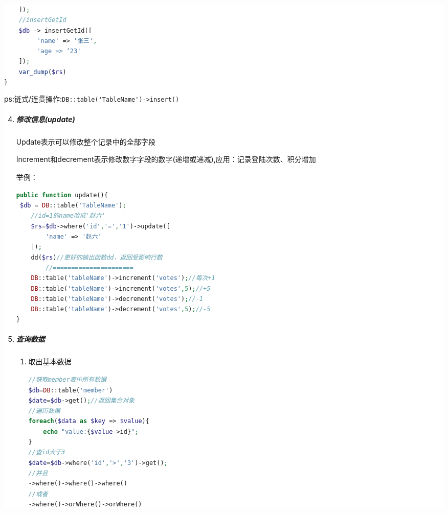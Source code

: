    ```php
       ]);
       //insertGetId
       $db -> insertGetId([
            'name' => '张三',
            'age => ‘23'
       ]);
       var_dump($rs)
   }
   ```

   ps:链式/连贯操作:`DB::table('TableName')->insert()`

4. ##### 修改信息(update)

   Update表示可以修改整个记录中的全部字段

   Increment和decrement表示修改数字字段的数字(递增或递减),应用：记录登陆次数、积分增加

   举例：

   ```php
   public function update(){
   	$db = DB::table('TableName');
       //id=1的name改成'赵六'
       $rs=$db->where('id','=','1')->update([
           'name' => '赵六'
       ]);
       dd($rs)//更好的输出函数dd，返回受影响行数
           //======================
       DB::table('tableName')->increment('votes');//每次+1
       DB::table('tableName')->increment('votes',5);//+5
       DB::table('tableName')->decrement('votes');//-1
       DB::table('tableName')->decrement('votes',5);//-5
   }
   ```

5. ##### 查询数据

   1. 取出基本数据

      ```php
      //获取member表中所有数据
      $db=DB::table('member')
      $date=$db->get();//返回集合对象
      //遍历数据
      foreach($data as $key => $value){
          echo "value:{$value->id}";
      }
      //查id大于3
      $date=$db->where('id','>','3')->get();
      //并且
      ->where()->where()->where()
      //或者
      ->where()->orWhere()->orWhere()
      ```
